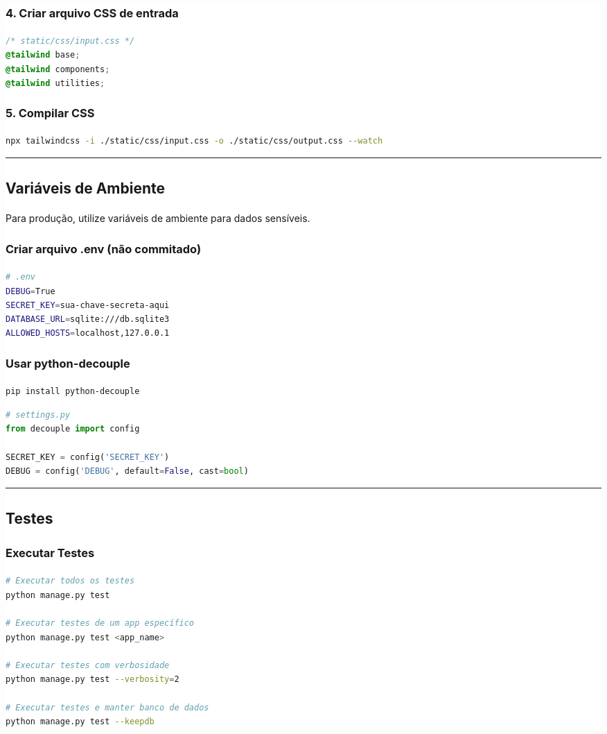 ### 4. Criar arquivo CSS de entrada

```css
/* static/css/input.css */
@tailwind base;
@tailwind components;
@tailwind utilities;
```

### 5. Compilar CSS

```bash
npx tailwindcss -i ./static/css/input.css -o ./static/css/output.css --watch
```

---

## Variáveis de Ambiente

Para produção, utilize variáveis de ambiente para dados sensíveis.

### Criar arquivo .env (não commitado)

```bash
# .env
DEBUG=True
SECRET_KEY=sua-chave-secreta-aqui
DATABASE_URL=sqlite:///db.sqlite3
ALLOWED_HOSTS=localhost,127.0.0.1
```

### Usar python-decouple

```bash
pip install python-decouple
```

```python
# settings.py
from decouple import config

SECRET_KEY = config('SECRET_KEY')
DEBUG = config('DEBUG', default=False, cast=bool)
```

---

## Testes

### Executar Testes

```bash
# Executar todos os testes
python manage.py test

# Executar testes de um app específico
python manage.py test <app_name>

# Executar testes com verbosidade
python manage.py test --verbosity=2

# Executar testes e manter banco de dados
python manage.py test --keepdb
```
